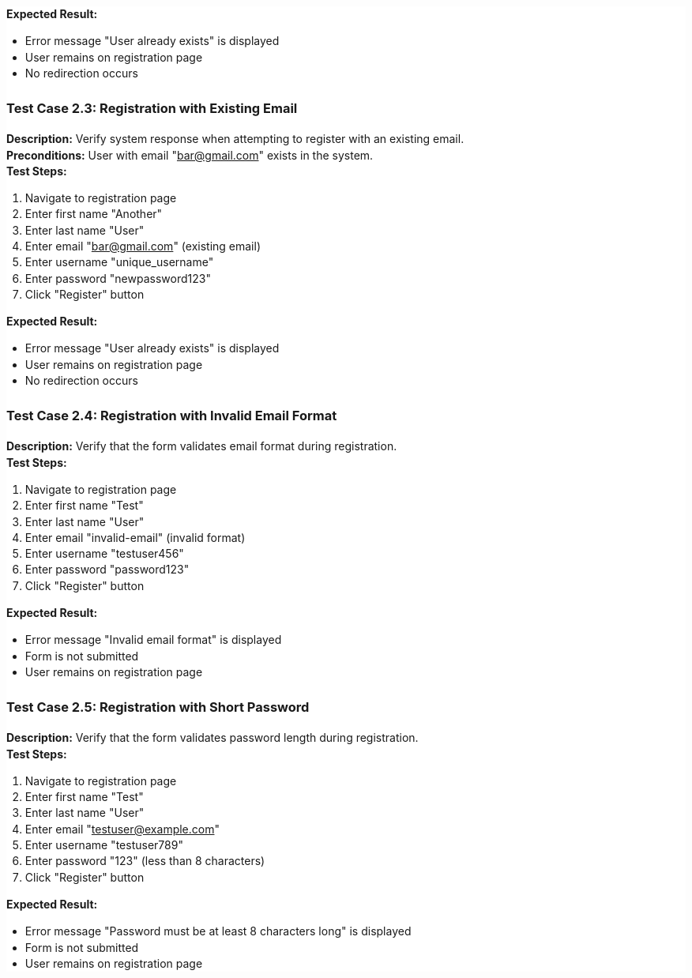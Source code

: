 **Expected Result:**
- Error message "User already exists" is displayed
- User remains on registration page
- No redirection occurs

### Test Case 2.3: Registration with Existing Email
**Description:** Verify system response when attempting to register with an existing email.  
**Preconditions:** User with email "bar@gmail.com" exists in the system.  
**Test Steps:**
1. Navigate to registration page
2. Enter first name "Another"
3. Enter last name "User"
4. Enter email "bar@gmail.com" (existing email)
5. Enter username "unique_username"
6. Enter password "newpassword123"
7. Click "Register" button

**Expected Result:**
- Error message "User already exists" is displayed
- User remains on registration page
- No redirection occurs

### Test Case 2.4: Registration with Invalid Email Format
**Description:** Verify that the form validates email format during registration.  
**Test Steps:**
1. Navigate to registration page
2. Enter first name "Test"
3. Enter last name "User"
4. Enter email "invalid-email" (invalid format)
5. Enter username "testuser456"
6. Enter password "password123"
7. Click "Register" button

**Expected Result:**
- Error message "Invalid email format" is displayed
- Form is not submitted
- User remains on registration page

### Test Case 2.5: Registration with Short Password
**Description:** Verify that the form validates password length during registration.  
**Test Steps:**
1. Navigate to registration page
2. Enter first name "Test"
3. Enter last name "User"
4. Enter email "testuser@example.com"
5. Enter username "testuser789"
6. Enter password "123" (less than 8 characters)
7. Click "Register" button

**Expected Result:**
- Error message "Password must be at least 8 characters long" is displayed
- Form is not submitted
- User remains on registration page
